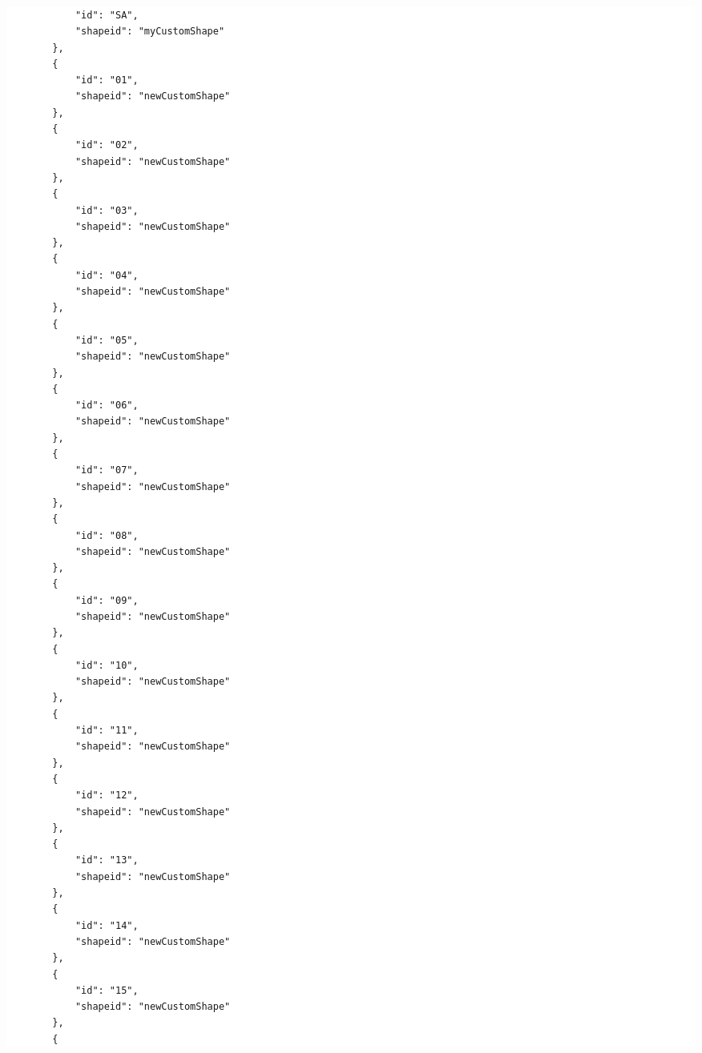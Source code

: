                 "id": "SA",
                "shapeid": "myCustomShape"
            },
            {
                "id": "01",
                "shapeid": "newCustomShape"
            },
            {
                "id": "02",
                "shapeid": "newCustomShape"
            },
            {
                "id": "03",
                "shapeid": "newCustomShape"
            },
            {
                "id": "04",
                "shapeid": "newCustomShape"
            },
            {
                "id": "05",
                "shapeid": "newCustomShape"
            },
            {
                "id": "06",
                "shapeid": "newCustomShape"
            },
            {
                "id": "07",
                "shapeid": "newCustomShape"
            },
            {
                "id": "08",
                "shapeid": "newCustomShape"
            },
            {
                "id": "09",
                "shapeid": "newCustomShape"
            },
            {
                "id": "10",
                "shapeid": "newCustomShape"
            },
            {
                "id": "11",
                "shapeid": "newCustomShape"
            },
            {
                "id": "12",
                "shapeid": "newCustomShape"
            },
            {
                "id": "13",
                "shapeid": "newCustomShape"
            },
            {
                "id": "14",
                "shapeid": "newCustomShape"
            },
            {
                "id": "15",
                "shapeid": "newCustomShape"
            },
            {